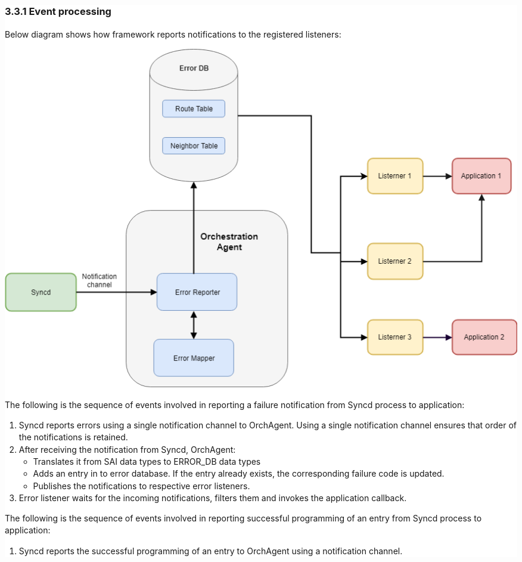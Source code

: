 ### 3.3.1 Event processing

Below diagram shows how framework reports notifications to the registered listeners:

![Framework high level design](images/error_handling_overview.png)

The following is the sequence of events involved in reporting a failure notification from Syncd process to application:

1. Syncd reports errors using a single notification channel to OrchAgent. Using a single notification channel ensures that order of the notifications is retained.
2. After receiving the notification from Syncd, OrchAgent:
   - Translates it from SAI data types to ERROR_DB data types
   - Adds an entry in to error database. If the entry already exists, the corresponding failure code is updated.
   - Publishes the notifications to respective error listeners.
3. Error listener waits for the incoming notifications, filters them and invokes the application callback.



The following is the sequence of events involved in reporting successful programming of an entry from Syncd process to application:

1. Syncd reports the successful programming of an entry to OrchAgent using a notification channel.
